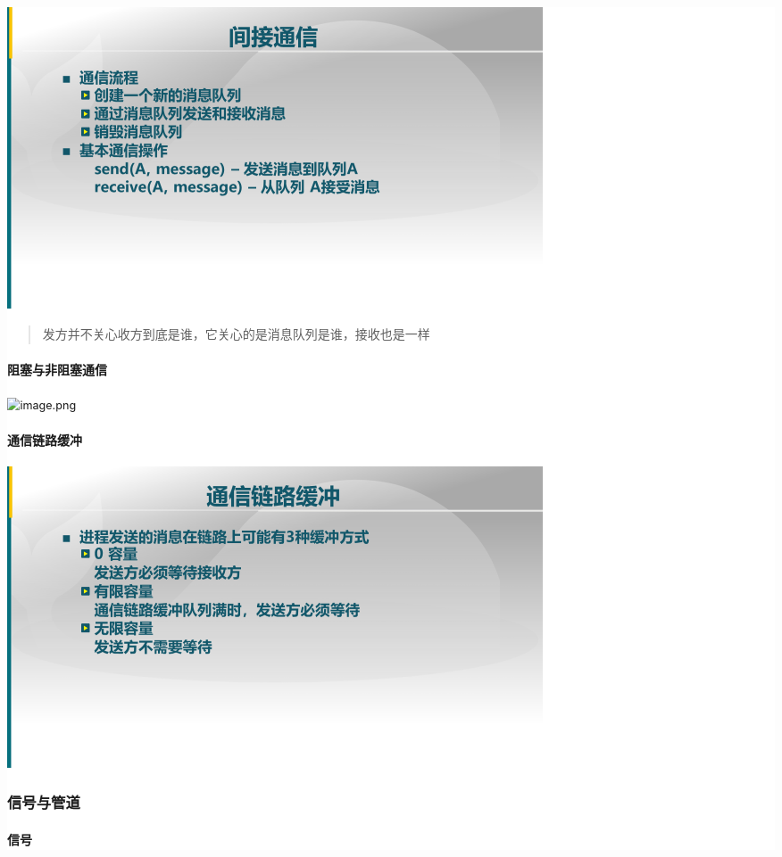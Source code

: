 ![image-20221002160609869](image\os95.png)

> 发方并不关心收方到底是谁，它关心的是消息队列是谁，接收也是一样

#### 阻塞与非阻塞通信

<img src="https://cdn.nlark.com/yuque/0/2020/png/1458680/1603035049868-11b41c05-5401-4bed-880b-ee676b07df9d.png?x-oss-process=image%2Fresize%2Cw_677%2Climit_0" alt="image.png" style="zoom:90%;" />

#### 通信链路缓冲

![image-20221002161344795](image\os96.png)

### 信号与管道

#### 信号
